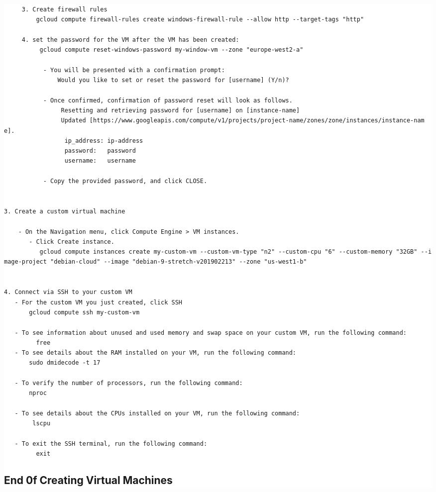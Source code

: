 		 3. Create firewall rules
		     gcloud compute firewall-rules create windows-firewall-rule --allow http --target-tags "http"
		   
	     4. set the password for the VM after the VM has been created:
		      gcloud compute reset-windows-password my-window-vm --zone "europe-west2-a"
			  
			   - You will be presented with a confirmation prompt:
			       Would you like to set or reset the password for [username] (Y/n)?
				   
			   - Once confirmed, confirmation of password reset will look as follows.
				    Resetting and retrieving password for [username] on [instance-name]
                    Updated [https://www.googleapis.com/compute/v1/projects/project-name/zones/zone/instances/instance-name].
                     ip_address: ip-address
                     password:   password
                     username:   username
					 
			   - Copy the provided password, and click CLOSE.
			   
			   
	3. Create a custom virtual machine
	
        - On the Navigation menu, click Compute Engine > VM instances.	
		   - Click Create instance.
		      gcloud compute instances create my-custom-vm --custom-vm-type "n2" --custom-cpu "6" --custom-memory "32GB" --image-project "debian-cloud" --image "debian-9-stretch-v201902213" --zone "us-west1-b"
			   
	
	4. Connect via SSH to your custom VM
	   - For the custom VM you just created, click SSH
	       gcloud compute ssh my-custom-vm
		   
	   - To see information about unused and used memory and swap space on your custom VM, run the following command:
	         free
	   - To see details about the RAM installed on your VM, run the following command:
	       sudo dmidecode -t 17
		   
	   - To verify the number of processors, run the following command:
	       nproc
		
	   - To see details about the CPUs installed on your VM, run the following command:
	        lscpu
			
	   - To exit the SSH terminal, run the following command:
	         exit
			 
			 
## End 0f Creating Virtual Machines